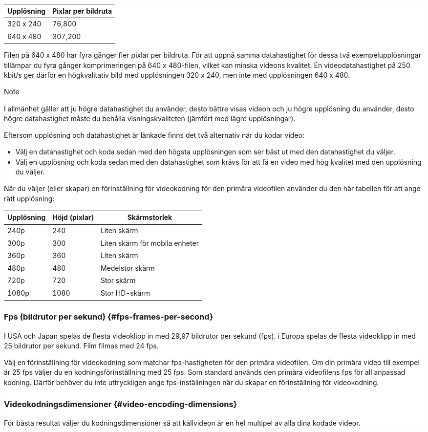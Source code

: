 | Upplösning | Pixlar per bildruta |
| --- | --- |
| 320 x 240 | 76,800 |
| 640 x 480 | 307,200 |

Filen på 640 x 480 har fyra gånger fler pixlar per bildruta. För att uppnå samma datahastighet för dessa två exempelupplösningar tillämpar du fyra gånger komprimeringen på 640 x 480-filen, vilket kan minska videons kvalitet. En videodatahastighet på 250 kbit/s ger därför en högkvalitativ bild med upplösningen 320 x 240, men inte med upplösningen 640 x 480.

>[!NOTE]
>
>I allmänhet gäller att ju högre datahastighet du använder, desto bättre visas videon och ju högre upplösning du använder, desto högre datahastighet måste du behålla visningskvaliteten (jämfört med lägre upplösningar).

Eftersom upplösning och datahastighet är länkade finns det två alternativ när du kodar video:

* Välj en datahastighet och koda sedan med den högsta upplösningen som ser bäst ut med den datahastighet du väljer.
* Välj en upplösning och koda sedan med den datahastighet som krävs för att få en video med hög kvalitet med den upplösning du väljer.

När du väljer (eller skapar) en förinställning för videokodning för den primära videofilen använder du den här tabellen för att ange rätt upplösning:

| Upplösning | Höjd (pixlar) | Skärmstorlek |
| --- | --- | --- |
| 240p | 240 | Liten skärm |
| 300p | 300 | Liten skärm för mobila enheter |
| 360p | 360 | Liten skärm |
| 480p | 480 | Medelstor skärm |
| 720p | 720 | Stor skärm |
| 1080p | 1080 | Stor HD-skärm |

### Fps (bildrutor per sekund) {#fps-frames-per-second}

I USA och Japan spelas de flesta videoklipp in med 29,97 bildrutor per sekund (fps). i Europa spelas de flesta videoklipp in med 25 bildrutor per sekund. Film filmas med 24 fps.

Välj en förinställning för videokodning som matchar fps-hastigheten för den primära videofilen. Om din primära video till exempel är 25 fps väljer du en kodningsförinställning med 25 fps. Som standard används den primära videofilens fps för all anpassad kodning. Därför behöver du inte uttryckligen ange fps-inställningen när du skapar en förinställning för videokodning.

### Videokodningsdimensioner {#video-encoding-dimensions}

För bästa resultat väljer du kodningsdimensioner så att källvideon är en hel multipel av alla dina kodade videor.
